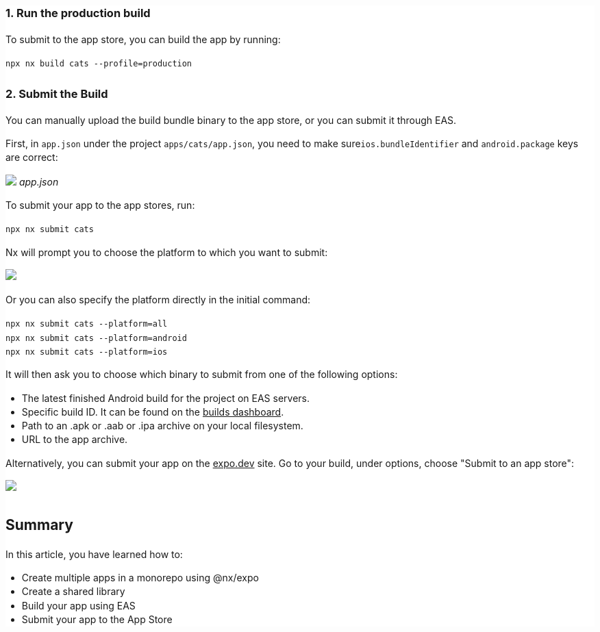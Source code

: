 ### 1\. Run the production build

To submit to the app store, you can build the app by running:

```shell
npx nx build cats --profile=production
```

### 2\. Submit the Build

You can manually upload the build bundle binary to the app store, or you can submit it through EAS.

First, in `app.json` under the project `apps/cats/app.json`, you need to make sure`ios.bundleIdentifier` and `android.package` keys are correct:

![](/blog/images/2023-08-24/j9TAZZgqplZCcjD4hiWNpg.avif)
_app.json_

To submit your app to the app stores, run:

```shell
npx nx submit cats
```

Nx will prompt you to choose the platform to which you want to submit:

![](/blog/images/2023-08-24/PcBvY1SJCHZyOnJI1hskAQ.avif)

Or you can also specify the platform directly in the initial command:

```shell
npx nx submit cats --platform=all
npx nx submit cats --platform=android
npx nx submit cats --platform=ios
```

It will then ask you to choose which binary to submit from one of the following options:

- The latest finished Android build for the project on EAS servers.
- Specific build ID. It can be found on the [builds dashboard](https://expo.dev/builds).
- Path to an .apk or .aab or .ipa archive on your local filesystem.
- URL to the app archive.

Alternatively, you can submit your app on the [expo.dev](https://expo.dev/) site. Go to your build, under options, choose "Submit to an app store":

![](/blog/images/2023-08-24/yQlEmKOy3TXdWPCk9ILiZA.avif)

## Summary

In this article, you have learned how to:

- Create multiple apps in a monorepo using @nx/expo
- Create a shared library
- Build your app using EAS
- Submit your app to the App Store
